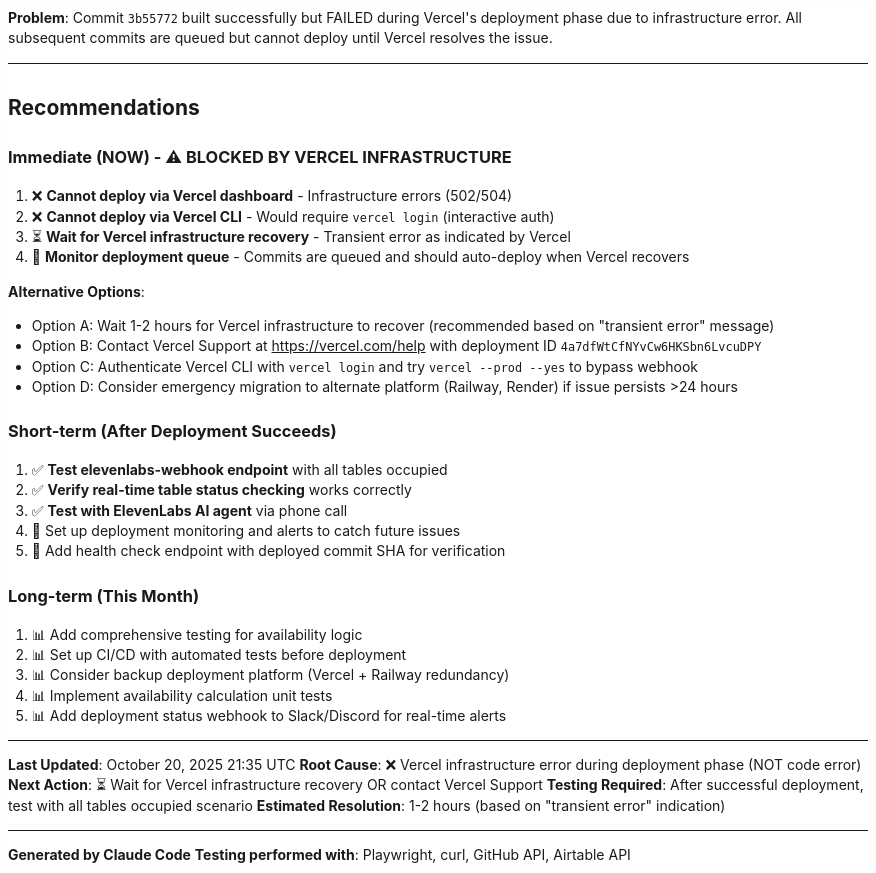 **Problem**: Commit `3b55772` built successfully but FAILED during Vercel's deployment phase due to infrastructure error. All subsequent commits are queued but cannot deploy until Vercel resolves the issue.

---

## Recommendations

### Immediate (NOW) - ⚠️ BLOCKED BY VERCEL INFRASTRUCTURE
1. ❌ **Cannot deploy via Vercel dashboard** - Infrastructure errors (502/504)
2. ❌ **Cannot deploy via Vercel CLI** - Would require `vercel login` (interactive auth)
3. ⏳ **Wait for Vercel infrastructure recovery** - Transient error as indicated by Vercel
4. 🔄 **Monitor deployment queue** - Commits are queued and should auto-deploy when Vercel recovers

**Alternative Options**:
- Option A: Wait 1-2 hours for Vercel infrastructure to recover (recommended based on "transient error" message)
- Option B: Contact Vercel Support at https://vercel.com/help with deployment ID `4a7dfWtCfNYvCw6HKSbn6LvcuDPY`
- Option C: Authenticate Vercel CLI with `vercel login` and try `vercel --prod --yes` to bypass webhook
- Option D: Consider emergency migration to alternate platform (Railway, Render) if issue persists >24 hours

### Short-term (After Deployment Succeeds)
1. ✅ **Test elevenlabs-webhook endpoint** with all tables occupied
2. ✅ **Verify real-time table status checking** works correctly
3. ✅ **Test with ElevenLabs AI agent** via phone call
4. 🔧 Set up deployment monitoring and alerts to catch future issues
5. 🔧 Add health check endpoint with deployed commit SHA for verification

### Long-term (This Month)
1. 📊 Add comprehensive testing for availability logic
2. 📊 Set up CI/CD with automated tests before deployment
3. 📊 Consider backup deployment platform (Vercel + Railway redundancy)
4. 📊 Implement availability calculation unit tests
5. 📊 Add deployment status webhook to Slack/Discord for real-time alerts

---

**Last Updated**: October 20, 2025 21:35 UTC
**Root Cause**: ❌ Vercel infrastructure error during deployment phase (NOT code error)
**Next Action**: ⏳ Wait for Vercel infrastructure recovery OR contact Vercel Support
**Testing Required**: After successful deployment, test with all tables occupied scenario
**Estimated Resolution**: 1-2 hours (based on "transient error" indication)

---

**Generated by Claude Code**
**Testing performed with**: Playwright, curl, GitHub API, Airtable API
